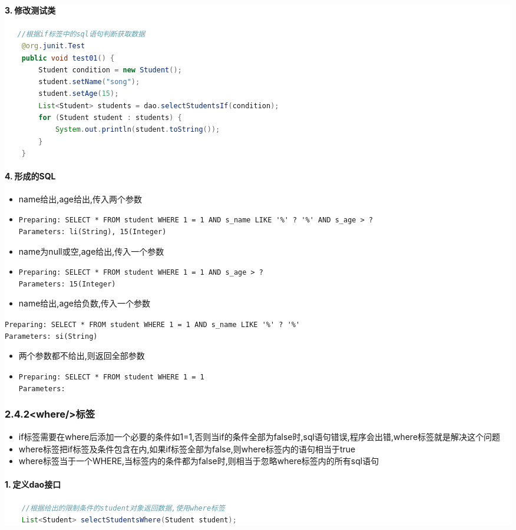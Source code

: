 #### 3. 修改测试类

```java
   //根据if标签中的sql语句判断获取数据
    @org.junit.Test
    public void test01() {
        Student condition = new Student();
        student.setName("song");
        student.setAge(15);
        List<Student> students = dao.selectStudentsIf(condition);
        for (Student student : students) {
            System.out.println(student.toString());
        }
    }
```

#### 4. 形成的SQL

-   name给出,age给出,传入两个参数

-   ```mysql
    Preparing: SELECT * FROM student WHERE 1 = 1 AND s_name LIKE '%' ? '%' AND s_age > ? 
    Parameters: li(String), 15(Integer)
    ```

-   name为null或空,age给出,传入一个参数

-   ```mysql
    Preparing: SELECT * FROM student WHERE 1 = 1 AND s_age > ? 
    Parameters: 15(Integer)
    ```


-   name给出,age给负数,传入一个参数

```mysql
Preparing: SELECT * FROM student WHERE 1 = 1 AND s_name LIKE '%' ? '%' 
Parameters: si(String)
```

-   两个参数都不给出,则返回全部参数

-   ```mysql
    Preparing: SELECT * FROM student WHERE 1 = 1 
    Parameters:
    ```

### 2.4.2\<where/>标签

-   if标签需要在where后添加一个必要的条件如1=1,否则当if的条件全部为false时,sql语句错误,程序会出错,where标签就是解决这个问题
-   where标签把if标签及条件包含在内,如果if标签全部为false,则where标签内的语句相当于true
-   where标签当于一个WHERE,当标签内的条件都为false时,则相当于忽略where标签内的所有sql语句

#### 1. 定义dao接口

```java
    //根据给出的限制条件的student对象返回数据,使用where标签
    List<Student> selectStudentsWhere(Student student);
```
